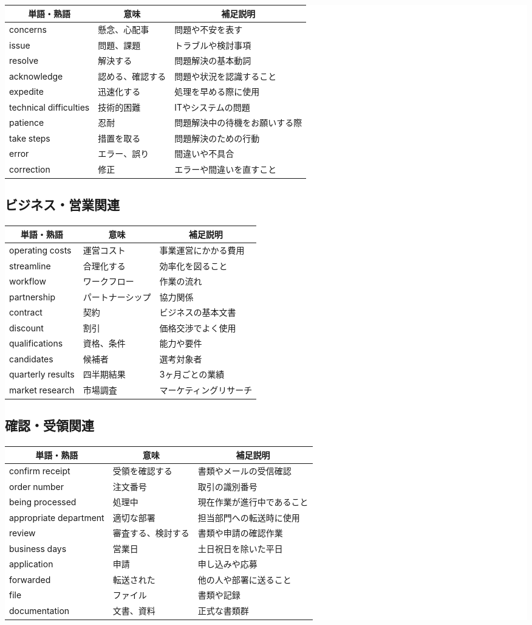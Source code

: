 | 単語・熟語 | 意味 | 補足説明 |
|---|---|---|
| concerns | 懸念、心配事 | 問題や不安を表す |
| issue | 問題、課題 | トラブルや検討事項 |
| resolve | 解決する | 問題解決の基本動詞 |
| acknowledge | 認める、確認する | 問題や状況を認識すること |
| expedite | 迅速化する | 処理を早める際に使用 |
| technical difficulties | 技術的困難 | ITやシステムの問題 |
| patience | 忍耐 | 問題解決中の待機をお願いする際 |
| take steps | 措置を取る | 問題解決のための行動 |
| error | エラー、誤り | 間違いや不具合 |
| correction | 修正 | エラーや間違いを直すこと |

## ビジネス・営業関連

| 単語・熟語 | 意味 | 補足説明 |
|---|---|---|
| operating costs | 運営コスト | 事業運営にかかる費用 |
| streamline | 合理化する | 効率化を図ること |
| workflow | ワークフロー | 作業の流れ |
| partnership | パートナーシップ | 協力関係 |
| contract | 契約 | ビジネスの基本文書 |
| discount | 割引 | 価格交渉でよく使用 |
| qualifications | 資格、条件 | 能力や要件 |
| candidates | 候補者 | 選考対象者 |
| quarterly results | 四半期結果 | 3ヶ月ごとの業績 |
| market research | 市場調査 | マーケティングリサーチ |

## 確認・受領関連

| 単語・熟語 | 意味 | 補足説明 |
|---|---|---|
| confirm receipt | 受領を確認する | 書類やメールの受信確認 |
| order number | 注文番号 | 取引の識別番号 |
| being processed | 処理中 | 現在作業が進行中であること |
| appropriate department | 適切な部署 | 担当部門への転送時に使用 |
| review | 審査する、検討する | 書類や申請の確認作業 |
| business days | 営業日 | 土日祝日を除いた平日 |
| application | 申請 | 申し込みや応募 |
| forwarded | 転送された | 他の人や部署に送ること |
| file | ファイル | 書類や記録 |
| documentation | 文書、資料 | 正式な書類群 |
